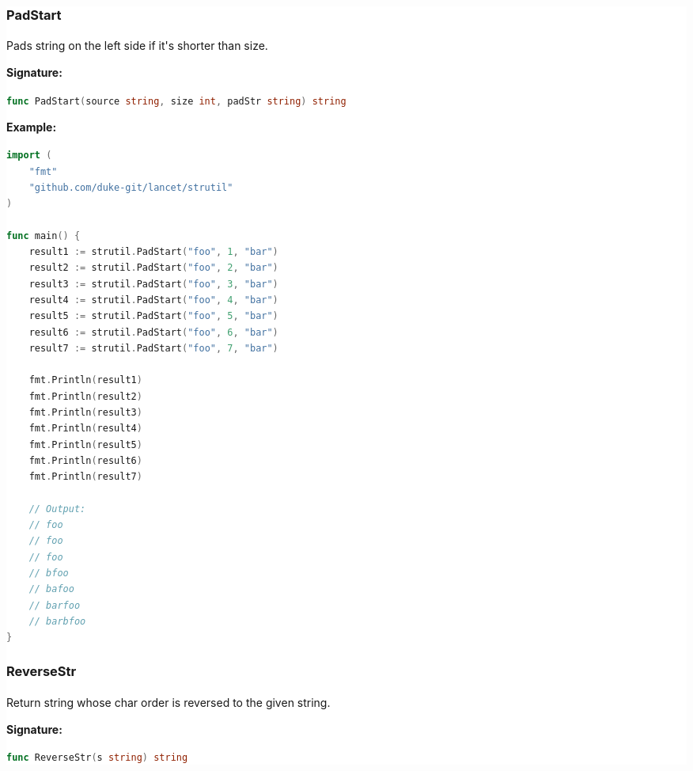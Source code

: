 ### <span id="PadStart">PadStart</span>

<p>Pads string on the left side if it's shorter than size.</p>

<b>Signature:</b>

```go
func PadStart(source string, size int, padStr string) string
```

<b>Example:</b>

```go
import (
    "fmt"
    "github.com/duke-git/lancet/strutil"
)

func main() {
    result1 := strutil.PadStart("foo", 1, "bar")
    result2 := strutil.PadStart("foo", 2, "bar")
    result3 := strutil.PadStart("foo", 3, "bar")
    result4 := strutil.PadStart("foo", 4, "bar")
    result5 := strutil.PadStart("foo", 5, "bar")
    result6 := strutil.PadStart("foo", 6, "bar")
    result7 := strutil.PadStart("foo", 7, "bar")

    fmt.Println(result1)
    fmt.Println(result2)
    fmt.Println(result3)
    fmt.Println(result4)
    fmt.Println(result5)
    fmt.Println(result6)
    fmt.Println(result7)

    // Output:
    // foo
    // foo
    // foo
    // bfoo
    // bafoo
    // barfoo
    // barbfoo
}
```

### <span id="ReverseStr">ReverseStr</span>

<p>Return string whose char order is reversed to the given string.</p>

<b>Signature:</b>

```go
func ReverseStr(s string) string
```
